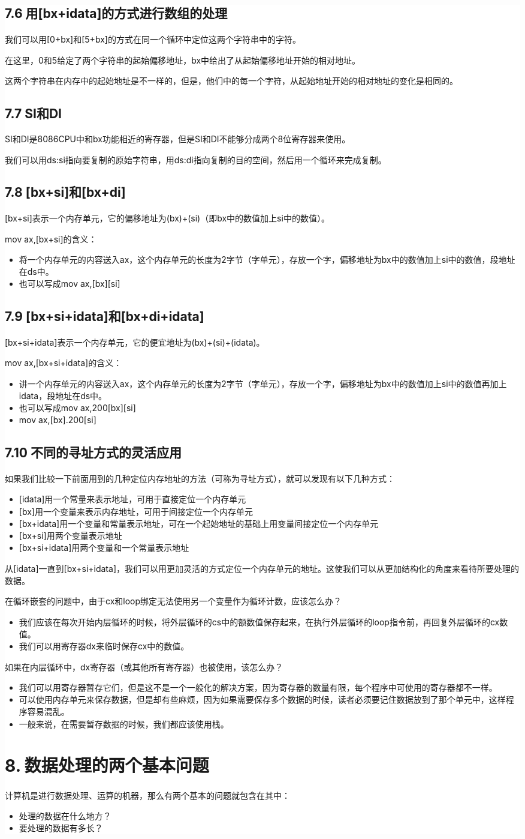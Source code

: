 ## 7.6 用[bx+idata]的方式进行数组的处理
我们可以用[0+bx]和[5+bx]的方式在同一个循环中定位这两个字符串中的字符。

在这里，0和5给定了两个字符串的起始偏移地址，bx中给出了从起始偏移地址开始的相对地址。

这两个字符串在内存中的起始地址是不一样的，但是，他们中的每一个字符，从起始地址开始的相对地址的变化是相同的。

## 7.7 SI和DI
SI和DI是8086CPU中和bx功能相近的寄存器，但是SI和DI不能够分成两个8位寄存器来使用。

我们可以用ds:si指向要复制的原始字符串，用ds:di指向复制的目的空间，然后用一个循环来完成复制。

## 7.8 [bx+si]和[bx+di]
[bx+si]表示一个内存单元，它的偏移地址为(bx)+(si)（即bx中的数值加上si中的数值）。

mov ax,[bx+si]的含义：
  - 将一个内存单元的内容送入ax，这个内存单元的长度为2字节（字单元），存放一个字，偏移地址为bx中的数值加上si中的数值，段地址在ds中。
  - 也可以写成mov ax,[bx][si]

## 7.9 [bx+si+idata]和[bx+di+idata]
[bx+si+idata]表示一个内存单元，它的便宜地址为(bx)+(si)+(idata)。

mov ax,[bx+si+idata]的含义：
  - 讲一个内存单元的内容送入ax，这个内存单元的长度为2字节（字单元），存放一个字，偏移地址为bx中的数值加上si中的数值再加上idata，段地址在ds中。
  - 也可以写成mov ax,200[bx][si]
  - mov ax,[bx].200[si]

## 7.10 不同的寻址方式的灵活应用
如果我们比较一下前面用到的几种定位内存地址的方法（可称为寻址方式），就可以发现有以下几种方式：
  - [idata]用一个常量来表示地址，可用于直接定位一个内存单元
  - [bx]用一个变量来表示内存地址，可用于间接定位一个内存单元
  - [bx+idata]用一个变量和常量表示地址，可在一个起始地址的基础上用变量间接定位一个内存单元
  - [bx+si]用两个变量表示地址
  - [bx+si+idata]用两个变量和一个常量表示地址

从[idata]一直到[bx+si+idata]，我们可以用更加灵活的方式定位一个内存单元的地址。这使我们可以从更加结构化的角度来看待所要处理的数据。

在循环嵌套的问题中，由于cx和loop绑定无法使用另一个变量作为循环计数，应该怎么办？
  - 我们应该在每次开始内层循环的时候，将外层循环的cs中的额数值保存起来，在执行外层循环的loop指令前，再回复外层循环的cx数值。
  - 我们可以用寄存器dx来临时保存cx中的数值。

如果在内层循环中，dx寄存器（或其他所有寄存器）也被使用，该怎么办？
  - 我们可以用寄存器暂存它们，但是这不是一个一般化的解决方案，因为寄存器的数量有限，每个程序中可使用的寄存器都不一样。
  - 可以使用内存单元来保存数据，但是却有些麻烦，因为如果需要保存多个数据的时候，读者必须要记住数据放到了那个单元中，这样程序容易混乱。
  - 一般来说，在需要暂存数据的时候，我们都应该使用栈。

# 8. 数据处理的两个基本问题
计算机是进行数据处理、运算的机器，那么有两个基本的问题就包含在其中：
  - 处理的数据在什么地方？
  - 要处理的数据有多长？
